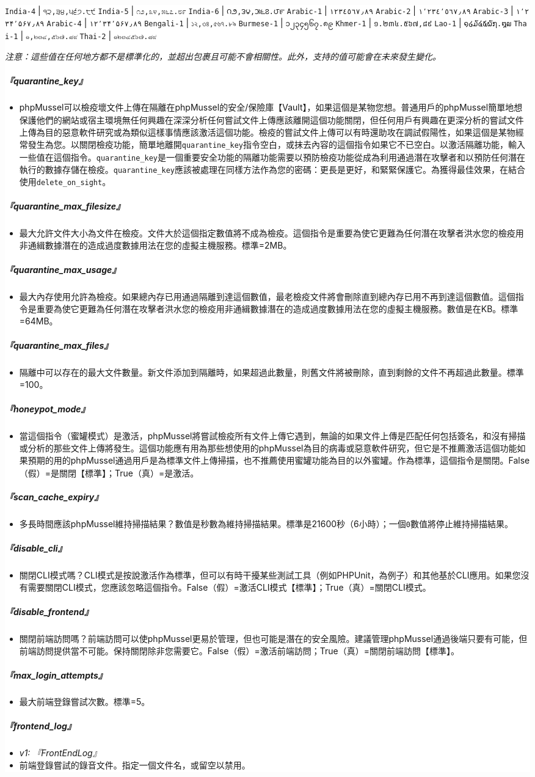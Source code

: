 `India-4` | `੧੨,੩੪,੫੬੭.੮੯`
`India-5` | `೧೨,೩೪,೫೬೭.೮೯`
`India-6` | `౧౨,౩౪,౫౬౭.౮౯`
`Arabic-1` | `١٢٣٤٥٦٧٫٨٩`
`Arabic-2` | `١٬٢٣٤٬٥٦٧٫٨٩`
`Arabic-3` | `۱٬۲۳۴٬۵۶۷٫۸۹`
`Arabic-4` | `۱۲٬۳۴٬۵۶۷٫۸۹`
`Bengali-1` | `১২,৩৪,৫৬৭.৮৯`
`Burmese-1` | `၁၂၃၄၅၆၇.၈၉`
`Khmer-1` | `១.២៣៤.៥៦៧,៨៩`
`Lao-1` | `໑໒໓໔໕໖໗.໘໙`
`Thai-1` | `๑,๒๓๔,๕๖๗.๘๙`
`Thai-2` | `๑๒๓๔๕๖๗.๘๙`

*注意：​這些值在任何地方都不是標準化的，並超出包裹且可能不會相關性。​此外，支持的值可能會在未來發生變化。*

##### 『quarantine_key』
- phpMussel可以檢疫壞文件上傳在隔離在phpMussel的安全/保險庫【Vault】，​如果這個是某物您想。​普通用戶的phpMussel簡單地想保護他們的網站或宿主環境無任何興趣在深深分析任何嘗試文件上傳應該離開這個功能關閉，​但任何用戶有興趣在更深分析的嘗試文件上傳為目的惡意軟件研究或為類似這樣事情應該激活這個功能。​檢疫的嘗試文件上傳可以有時還助攻在調試假陽性，​如果這個是某物經常發生為您。​以關閉檢疫功能，​簡單地離開`quarantine_key`指令空白，​或抹去內容的這個指令如果它不已空白。​以激活隔離功能，​輸入一些值在這個指令。​`quarantine_key`是一個重要安全功能的隔離功能需要以預防檢疫功能從成為利用通過潛在攻擊者和以預防任何潛在執行的數據存儲在檢疫。​`quarantine_key`應該被處理在同樣方法作為您的密碼：更長是更好，​和緊緊保護它。​為獲得最佳效果，​在結合使用`delete_on_sight`。

##### 『quarantine_max_filesize』
- 最大允許文件大小為文件在檢疫。​文件大於這個指定數值將不成為檢疫。​這個指令是重要為使它更難為任何潛在攻擊者洪水您的檢疫用非通緝數據潛在的造成過度數據用法在您的虛擬主機服務。​標準=2MB。

##### 『quarantine_max_usage』
- 最大內存使用允許為檢疫。​如果總內存已用通過隔離到達這個數值，​最老檢疫文件將會刪除直到總內存已用不再到達這個數值。​這個指令是重要為使它更難為任何潛在攻擊者洪水您的檢疫用非通緝數據潛在的造成過度數據用法在您的虛擬主機服務。​數值是在KB。​標準=64MB。

##### 『quarantine_max_files』
- 隔離中可以存在的最大文件數量。​新文件添加到隔離時，如果超過此數量，則舊文件將被刪除，直到剩餘的文件不再超過此數量。​標準=100。

##### 『honeypot_mode』
- 當這個指令（蜜罐模式）是激活，​phpMussel將嘗試檢疫所有文件上傳它遇到，​無論的如果文件上傳是匹配任何包括簽名，​和沒有掃描或分析的那些文件上傳將發生。​這個功能應有用為那些想使用的phpMussel為目的病毒或惡意軟件研究，​但它是不推薦激活這個功能如果預期的用的phpMussel通過用戶是為標準文件上傳掃描，​也不推薦使用蜜罐功能為目的以外蜜罐。​作為標準，​這個指令是關閉。​False（假）=是關閉【標準】；​True（真）=是激活。

##### 『scan_cache_expiry』
- 多長時間應該phpMussel維持掃描結果？​數值是秒數為維持掃描結果。​標準是21600秒（6小時）；​一個`0`數值將停止維持掃描結果。

##### 『disable_cli』
- 關閉CLI模式嗎？​CLI模式是按說激活作為標準，​但可以有時干擾某些測試工具（例如PHPUnit，​為例子）和其他基於CLI應用。​如果您沒有需要關閉CLI模式，​您應該忽略這個指令。​False（假）=激活CLI模式【標準】；​True（真）=關閉CLI模式。

##### 『disable_frontend』
- 關閉前端訪問嗎？​前端訪問可以使phpMussel更易於管理，​但也可能是潛在的安全風險。​建議管理phpMussel通過後端只要有可能，​但前端訪問提供當不可能。​保持關閉除非您需要它。​False（假）=激活前端訪問；​True（真）=關閉前端訪問【標準】。

##### 『max_login_attempts』
- 最大前端登錄嘗試次數。​標準=5。

##### 『frontend_log』
- *v1: 『FrontEndLog』*
- 前端登錄嘗試的錄音文件。​指定一個文件名，​或留空以禁用。
